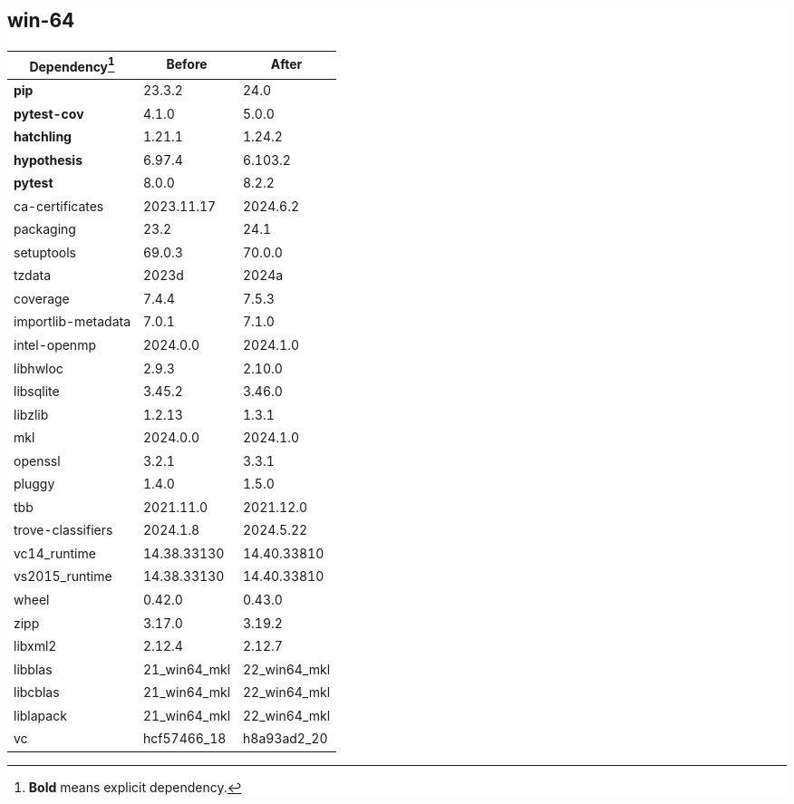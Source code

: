 ## win-64

|Dependency[^1]|Before|After|
|-|-|-|
|**pip**|23.3.2|24.0|
|**pytest-cov**|4.1.0|5.0.0|
|**hatchling**|1.21.1|1.24.2|
|**hypothesis**|6.97.4|6.103.2|
|**pytest**|8.0.0|8.2.2|
|ca-certificates|2023.11.17|2024.6.2|
|packaging|23.2|24.1|
|setuptools|69.0.3|70.0.0|
|tzdata|2023d|2024a|
|coverage|7.4.4|7.5.3|
|importlib-metadata|7.0.1|7.1.0|
|intel-openmp|2024.0.0|2024.1.0|
|libhwloc|2.9.3|2.10.0|
|libsqlite|3.45.2|3.46.0|
|libzlib|1.2.13|1.3.1|
|mkl|2024.0.0|2024.1.0|
|openssl|3.2.1|3.3.1|
|pluggy|1.4.0|1.5.0|
|tbb|2021.11.0|2021.12.0|
|trove-classifiers|2024.1.8|2024.5.22|
|vc14_runtime|14.38.33130|14.40.33810|
|vs2015_runtime|14.38.33130|14.40.33810|
|wheel|0.42.0|0.43.0|
|zipp|3.17.0|3.19.2|
|libxml2|2.12.4|2.12.7|
|libblas|21_win64_mkl|22_win64_mkl|
|libcblas|21_win64_mkl|22_win64_mkl|
|liblapack|21_win64_mkl|22_win64_mkl|
|vc|hcf57466_18|h8a93ad2_20|


[^1]: **Bold** means explicit dependency.
[^2]: Dependency got downgraded.